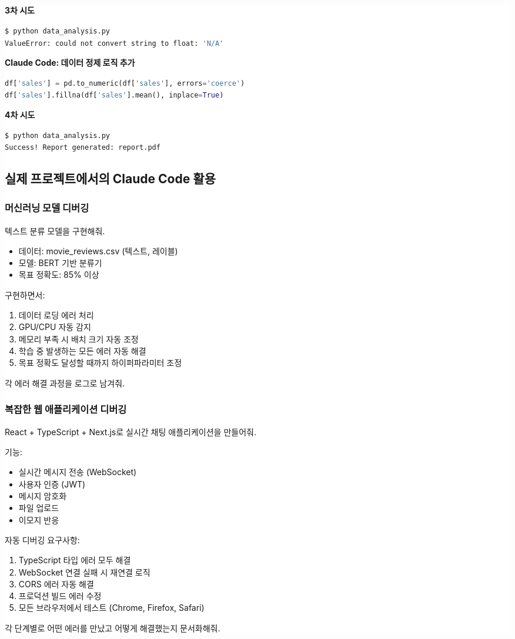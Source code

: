 **3차 시도**
```bash
$ python data_analysis.py
ValueError: could not convert string to float: 'N/A'
```

**Claude Code: 데이터 정제 로직 추가**
```python
df['sales'] = pd.to_numeric(df['sales'], errors='coerce')
df['sales'].fillna(df['sales'].mean(), inplace=True)
```

**4차 시도**
```bash
$ python data_analysis.py
Success! Report generated: report.pdf
```

## 실제 프로젝트에서의 Claude Code 활용

### 머신러닝 모델 디버깅

텍스트 분류 모델을 구현해줘.
- 데이터: movie_reviews.csv (텍스트, 레이블)
- 모델: BERT 기반 분류기
- 목표 정확도: 85% 이상

구현하면서:
1. 데이터 로딩 에러 처리
2. GPU/CPU 자동 감지
3. 메모리 부족 시 배치 크기 자동 조정
4. 학습 중 발생하는 모든 에러 자동 해결
5. 목표 정확도 달성할 때까지 하이퍼파라미터 조정

각 에러 해결 과정을 로그로 남겨줘.

### 복잡한 웹 애플리케이션 디버깅

React + TypeScript + Next.js로 실시간 채팅 애플리케이션을 만들어줘.

기능:
- 실시간 메시지 전송 (WebSocket)
- 사용자 인증 (JWT)
- 메시지 암호화
- 파일 업로드
- 이모지 반응

자동 디버깅 요구사항:
1. TypeScript 타입 에러 모두 해결
2. WebSocket 연결 실패 시 재연결 로직
3. CORS 에러 자동 해결
4. 프로덕션 빌드 에러 수정
5. 모든 브라우저에서 테스트 (Chrome, Firefox, Safari)

각 단계별로 어떤 에러를 만났고 어떻게 해결했는지 문서화해줘.
